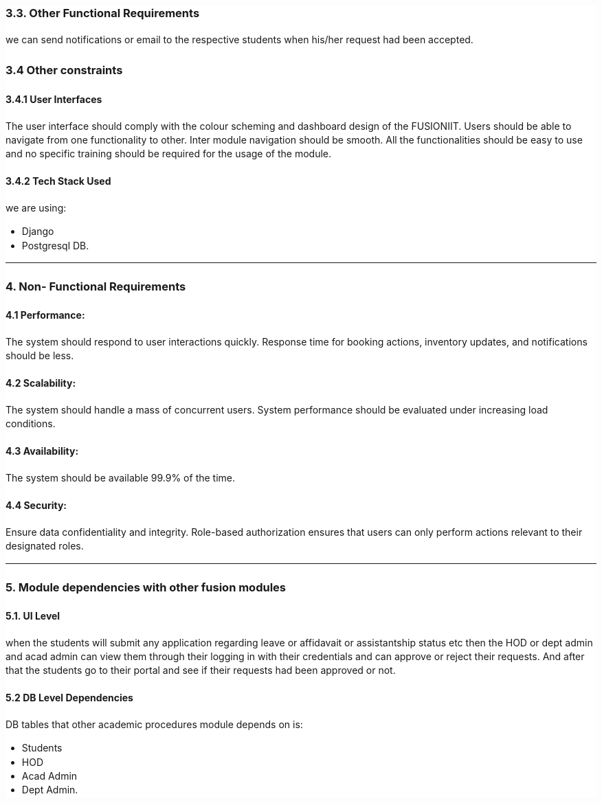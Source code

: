 

### 3.3. Other Functional Requirements  
we can send notifications or email to the respective students when his/her request had been accepted.

### 3.4 Other constraints  
#### 3.4.1 User Interfaces  
The user interface should comply with the colour scheming and dashboard design of the FUSIONIIT. Users should be able to navigate from one functionality to other. Inter module navigation should be smooth. All the functionalities should be easy to use and no specific training should be required for the usage of the module.

#### 3.4.2 Tech Stack Used  
we are using:  
- Django  
- Postgresql DB.

---

### 4. Non- Functional Requirements  
#### 4.1 Performance:  
The system should respond to user interactions quickly. Response time for booking actions, inventory updates, and notifications should be less.

#### 4.2 Scalability:  
The system should handle a mass of concurrent users. System performance should be evaluated under increasing load conditions.

#### 4.3 Availability:  
The system should be available 99.9% of the time.

#### 4.4 Security:  
Ensure data confidentiality and integrity. Role-based authorization ensures that users can only perform actions relevant to their designated roles.

---

### 5. Module dependencies with other fusion modules  
#### 5.1. UI Level  
when the students will submit any application regarding leave or affidavait or assistantship status etc then the HOD or dept admin and acad admin can view them through their logging in with their credentials and can approve or reject their requests. And after that the students go to their portal and see if their requests had been approved or not.

#### 5.2 DB Level Dependencies  
DB tables that other academic procedures module depends on is:  
- Students  
- HOD  
- Acad Admin  
- Dept Admin.
